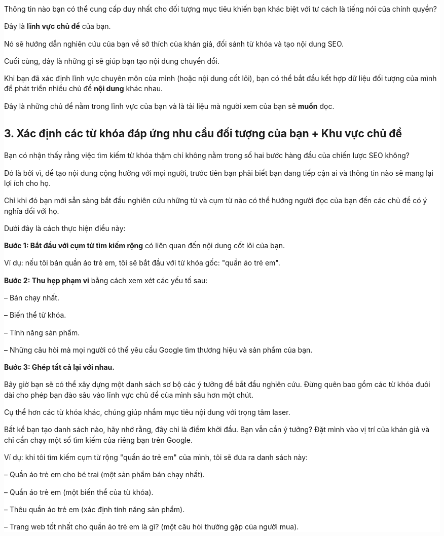 Thông tin nào bạn có thể cung cấp duy nhất cho đối tượng mục tiêu khiến bạn khác biệt với tư cách là tiếng nói của chính quyền?

Đây là **lĩnh vực chủ đề** của bạn.

Nó sẽ hướng dẫn nghiên cứu của bạn về sở thích của khán giả, đối sánh từ khóa và tạo nội dung SEO.

Cuối cùng, đây là những gì sẽ giúp bạn tạo nội dung chuyển đổi.

Khi bạn đã xác định lĩnh vực chuyên môn của mình (hoặc nội dung cốt lõi), bạn có thể bắt đầu kết hợp dữ liệu đối tượng của mình để phát triển nhiều chủ đề **nội dung** khác nhau.

Đây là những chủ đề nằm trong lĩnh vực của bạn và là tài liệu mà người xem của bạn sẽ **muốn** đọc.

## 3. Xác định các từ khóa đáp ứng nhu cầu đối tượng của bạn + Khu vực chủ đề

Bạn có nhận thấy rằng việc tìm kiếm từ khóa thậm chí không nằm trong số hai bước hàng đầu của chiến lược SEO không?

Đó là bởi vì, để tạo nội dung cộng hưởng với mọi người, trước tiên bạn phải biết bạn đang tiếp cận ai và thông tin nào sẽ mang lại lợi ích cho họ.

Chỉ khi đó bạn mới sẵn sàng bắt đầu nghiên cứu những từ và cụm từ nào có thể hướng người đọc của bạn đến các chủ đề có ý nghĩa đối với họ.

Dưới đây là cách thực hiện điều này:

**Bước 1: Bắt đầu với cụm từ tìm kiếm rộng** có liên quan đến nội dung cốt lõi của bạn.

Ví dụ: nếu tôi bán quần áo trẻ em, tôi sẽ bắt đầu với từ khóa gốc: "quần áo trẻ em".

**Bước 2: Thu hẹp phạm vi** bằng cách xem xét các yếu tố sau:

– Bán chạy nhất.

– Biến thể từ khóa.

– Tính năng sản phẩm.

– Những câu hỏi mà mọi người có thể yêu cầu Google tìm thương hiệu và sản phẩm của bạn.

**Bước 3: Ghép tất cả lại với nhau.**

Bây giờ bạn sẽ có thể xây dựng một danh sách sơ bộ các ý tưởng để bắt đầu nghiên cứu. Đừng quên bao gồm các từ khóa đuôi dài cho phép bạn đào sâu vào lĩnh vực chủ đề của mình sâu hơn một chút.

Cụ thể hơn các từ khóa khác, chúng giúp nhắm mục tiêu nội dung với trọng tâm laser.

Bất kể bạn tạo danh sách nào, hãy nhớ rằng, đây chỉ là điểm khởi đầu. Bạn vẫn cần ý tưởng? Đặt mình vào vị trí của khán giả và chỉ cần chạy một số tìm kiếm của riêng bạn trên Google.

Ví dụ: khi tôi tìm kiếm cụm từ rộng "quần áo trẻ em" của mình, tôi sẽ đưa ra danh sách này:

– Quần áo trẻ em cho bé trai (một sản phẩm bán chạy nhất).

– Quần áo trẻ em (một biến thể của từ khóa).

– Thêu quần áo trẻ em (xác định tính năng sản phẩm).

– Trang web tốt nhất cho quần áo trẻ em là gì? (một câu hỏi thường gặp của người mua).

